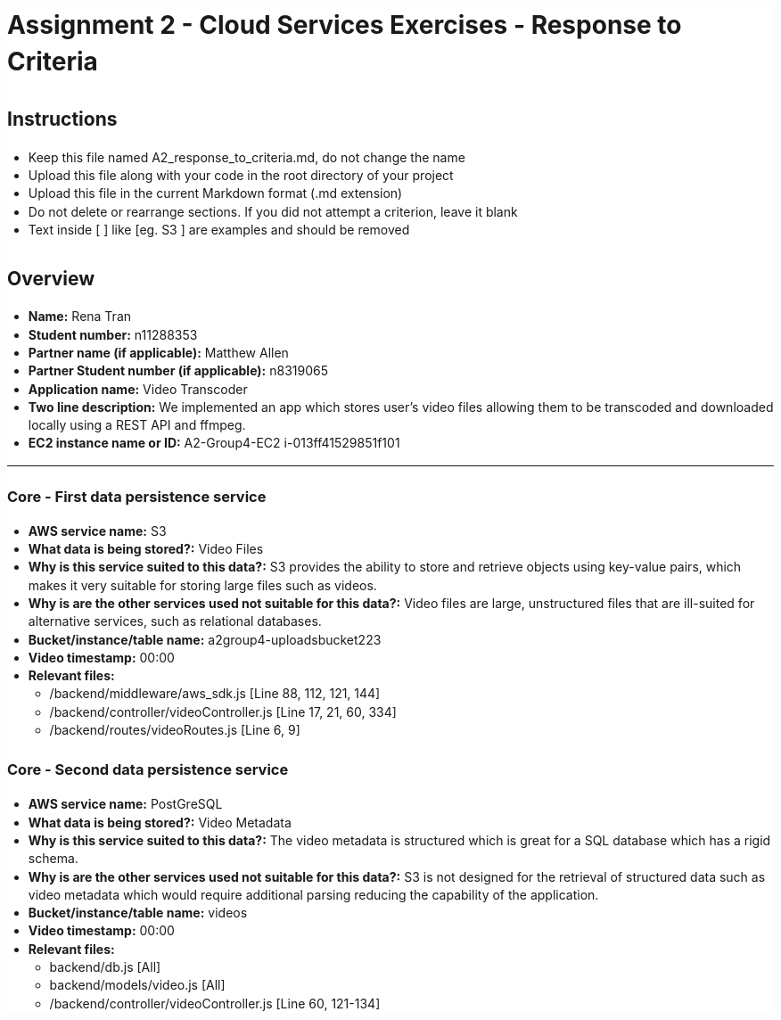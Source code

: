 Assignment 2 - Cloud Services Exercises - Response to Criteria
================================================

Instructions
------------------------------------------------
- Keep this file named A2_response_to_criteria.md, do not change the name
- Upload this file along with your code in the root directory of your project
- Upload this file in the current Markdown format (.md extension)
- Do not delete or rearrange sections.  If you did not attempt a criterion, leave it blank
- Text inside [ ] like [eg. S3 ] are examples and should be removed


Overview
------------------------------------------------

- **Name:** Rena Tran
- **Student number:** n11288353
- **Partner name (if applicable):** Matthew Allen
- **Partner Student number (if applicable):** n8319065
- **Application name:** Video Transcoder
- **Two line description:** We implemented an app which stores user’s video files allowing them to be transcoded and downloaded locally using a REST API and ffmpeg.
- **EC2 instance name or ID:** A2-Group4-EC2 i-013ff41529851f101

------------------------------------------------

### Core - First data persistence service

- **AWS service name:**  S3
- **What data is being stored?:** Video Files
- **Why is this service suited to this data?:** S3 provides the ability to store and retrieve objects using key-value pairs, which makes it very suitable for storing large files such as videos.
- **Why is are the other services used not suitable for this data?:** Video files are large, unstructured files that are ill-suited for alternative services, such as relational databases.
- **Bucket/instance/table name:** a2group4-uploadsbucket223 
- **Video timestamp:** 00:00
- **Relevant files:** 
    - /backend/middleware/aws_sdk.js [Line 88, 112, 121, 144]
    - /backend/controller/videoController.js [Line 17, 21, 60, 334]
    - /backend/routes/videoRoutes.js [Line 6, 9]



### Core - Second data persistence service

- **AWS service name:**  PostGreSQL
- **What data is being stored?:** Video Metadata
- **Why is this service suited to this data?:** The video metadata is structured which is great for a SQL database which has a rigid schema.
- **Why is are the other services used not suitable for this data?:** S3 is not designed for the retrieval of structured data such as video metadata which would require additional parsing reducing the capability of the application. 
- **Bucket/instance/table name:** videos
- **Video timestamp:** 00:00
- **Relevant files:**
    - backend/db.js [All]
    - backend/models/video.js [All]
    - /backend/controller/videoController.js [Line 60, 121-134]
